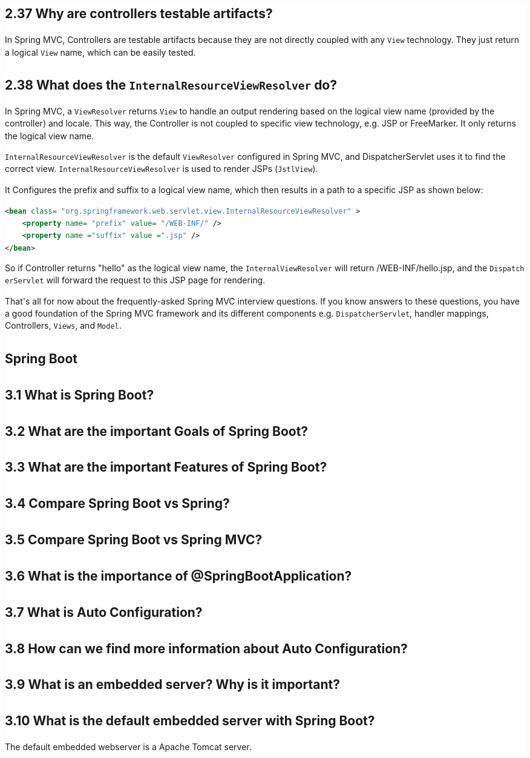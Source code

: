 ## <a name="q-2-37"></a> 2.37 Why are controllers testable artifacts?
In Spring MVC, Controllers are testable artifacts because they are not directly coupled with any `View` technology. They just return a logical `View` name, which can be easily tested.

## <a name="q-2-38"></a> 2.38 What does the `InternalResourceViewResolver` do?
In Spring MVC, a `ViewResolver` returns `View` to handle an output rendering based on the logical view name (provided by the controller) and locale. This way, the Controller is not coupled to specific view technology, e.g. JSP or FreeMarker. It only returns the logical view name.

`InternalResourceViewResolver` is the default `ViewResolver` configured in Spring MVC, and DispatcherServlet uses it to find the correct view. `InternalResourceViewResolver` is used to render JSPs (`JstlView`).

It Configures the prefix and suffix to a logical view name, which then results in a path to a specific JSP as shown below:
```xml
<bean class= "org.springframework.web.servlet.view.InternalResourceViewResolver" >
    <property name= "prefix" value= "/WEB-INF/" />
    <property name ="suffix" value =".jsp" />
</bean>
```
So if Controller returns "hello" as the logical view name, the `InternalViewResolver` will return /WEB-INF/hello.jsp, and the `DispatcherServlet` will forward the request to this JSP page for rendering.

That's all for now about the frequently-asked Spring MVC interview questions. If you know answers to these questions, you have a good foundation of the Spring MVC framework and its different components e.g. `DispatcherServlet`, handler mappings, Controllers, `Views`, and `Model`.

## Spring Boot
## <a name="q-3-1"></a> 3.1 What is Spring Boot?
## <a name="q-3-2"></a> 3.2 What are the important Goals of Spring Boot?
## <a name="q-3-3"></a> 3.3 What are the important Features of Spring Boot?
## <a name="q-3-4"></a> 3.4 Compare Spring Boot vs Spring?
## <a name="q-3-5"></a> 3.5 Compare Spring Boot vs Spring MVC?
## <a name="q-3-6"></a> 3.6 What is the importance of @SpringBootApplication?
## <a name="q-3-7"></a> 3.7 What is Auto Configuration?
## <a name="q-3-8"></a> 3.8 How can we find more information about Auto Configuration?
## <a name="q-3-9"></a> 3.9 What is an embedded server? Why is it important?
## <a name="q-3-10"></a> 3.10 What is the default embedded server with Spring Boot?
The default embedded webserver is a Apache Tomcat server.
